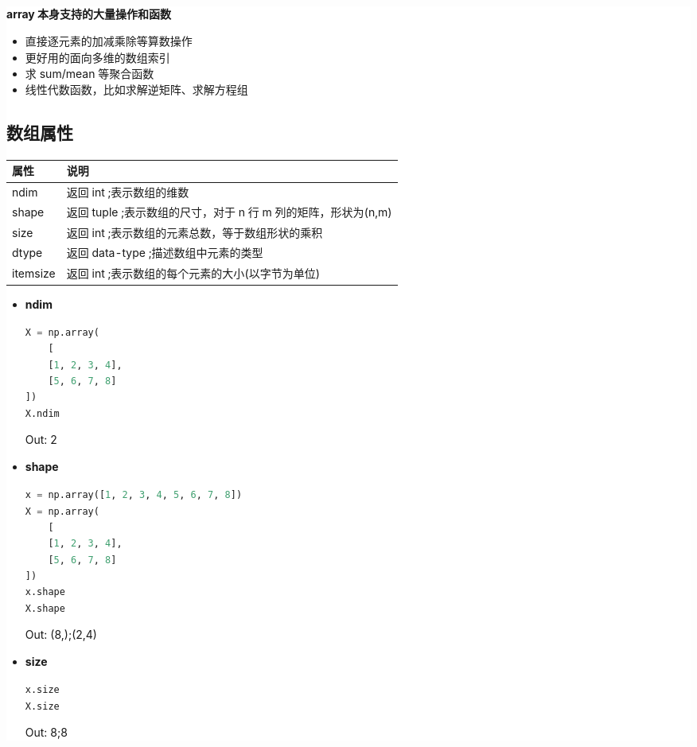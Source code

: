 **array 本身支持的大量操作和函数**

- 直接逐元素的加减乘除等算数操作
- 更好用的面向多维的数组索引
- 求 sum/mean 等聚合函数
- 线性代数函数，比如求解逆矩阵、求解方程组

## 数组属性

| 属性       | 说明                                       |
|:-------- |:---------------------------------------- |
| ndim     | 返回 int ;表示数组的维数                          |
| shape    | 返回 tuple ;表示数组的尺寸，对于 n 行 m 列的矩阵，形状为(n,m) |
| size     | 返回 int ;表示数组的元素总数，等于数组形状的乘积              |
| dtype    | 返回 data-type ;描述数组中元素的类型                 |
| itemsize | 返回 int ;表示数组的每个元素的大小(以字节为单位)             |

- **ndim**
  
  ```python
  X = np.array(
      [
      [1, 2, 3, 4],
      [5, 6, 7, 8]
  ])
  X.ndim
  ```
  
  Out: 2

- **shape**
  
  ```python
  x = np.array([1, 2, 3, 4, 5, 6, 7, 8])
  X = np.array(
      [
      [1, 2, 3, 4],
      [5, 6, 7, 8]
  ])
  x.shape
  X.shape
  ```
  
  Out: (8,);(2,4)

- **size**
  
  ```python
  x.size
  X.size
  ```
  
  Out: 8;8
